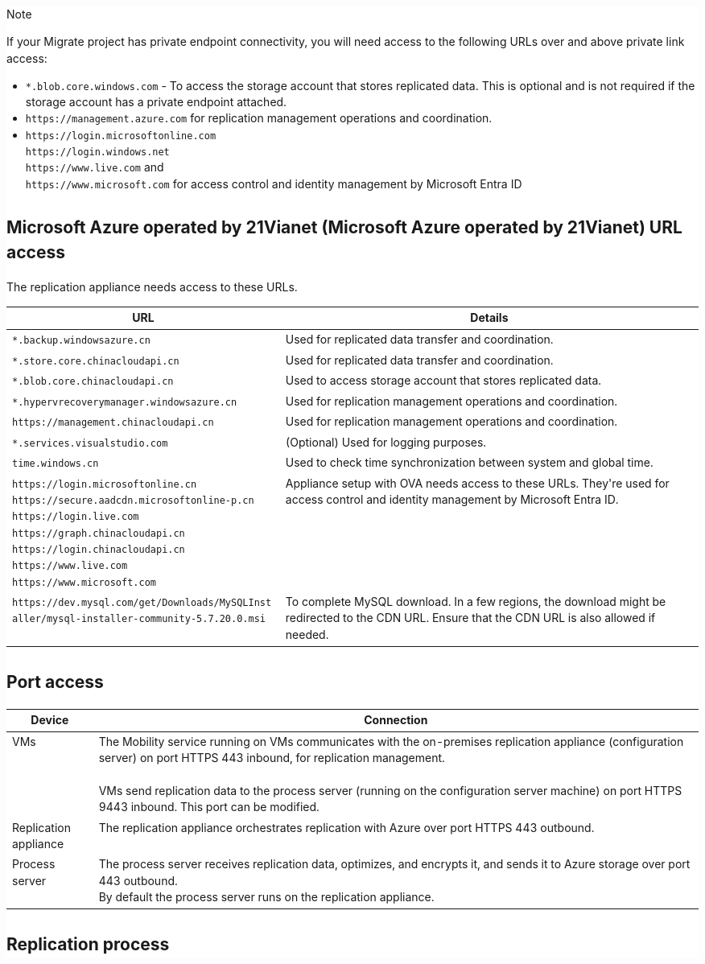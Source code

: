 >[!Note]
>
> If your Migrate project has private endpoint connectivity, you will need access to the following URLs over and above private link access:   
> - `*.blob.core.windows.com` - To access the storage account that stores replicated data. This is optional and is not required if the storage account has a private endpoint attached. 
> - `https://management.azure.com` for replication management operations and coordination. 
>- `https://login.microsoftonline.com` <br>`https://login.windows.net` <br> `https://www.live.com` and <br> `https://www.microsoft.com` for access control and identity management by Microsoft Entra ID

## Microsoft Azure operated by 21Vianet (Microsoft Azure operated by 21Vianet) URL access

The replication appliance needs access to these URLs.

**URL** | **Details**
--- | ---
`*.backup.windowsazure.cn` | Used for replicated data transfer and coordination.
`*.store.core.chinacloudapi.cn` | Used for replicated data transfer and coordination.
`*.blob.core.chinacloudapi.cn` | Used to access storage account that stores replicated data.
`*.hypervrecoverymanager.windowsazure.cn` | Used for replication management operations and coordination.
`https://management.chinacloudapi.cn` | Used for replication management operations and coordination.
`*.services.visualstudio.com` | (Optional) Used for logging purposes.
`time.windows.cn` | Used to check time synchronization between system and global time.
`https://login.microsoftonline.cn` <br/> `https://secure.aadcdn.microsoftonline-p.cn` <br/> `https://login.live.com` <br/> `https://graph.chinacloudapi.cn` <br/> `https://login.chinacloudapi.cn` <br/> `https://www.live.com` <br/> `https://www.microsoft.com`  | Appliance setup with OVA needs access to these URLs. They're used for access control and identity management by Microsoft Entra ID.
`https://dev.mysql.com/get/Downloads/MySQLInstaller/mysql-installer-community-5.7.20.0.msi` | To complete MySQL download. In a few regions, the download might be redirected to the CDN URL. Ensure that the CDN URL is also allowed if  needed.

## Port access

**Device** | **Connection**
--- | ---
VMs | The Mobility service running on VMs communicates with the on-premises replication appliance (configuration server) on port HTTPS 443 inbound, for replication management.<br/><br/> VMs send replication data to the process server (running on the configuration server machine) on port HTTPS 9443 inbound. This port can be modified.
Replication appliance | The replication appliance orchestrates replication with Azure over port HTTPS 443 outbound.
Process server | The process server receives replication data, optimizes, and encrypts it, and sends it to Azure storage over port 443 outbound.<br/> By default the process server runs on the replication appliance.


## Replication process
